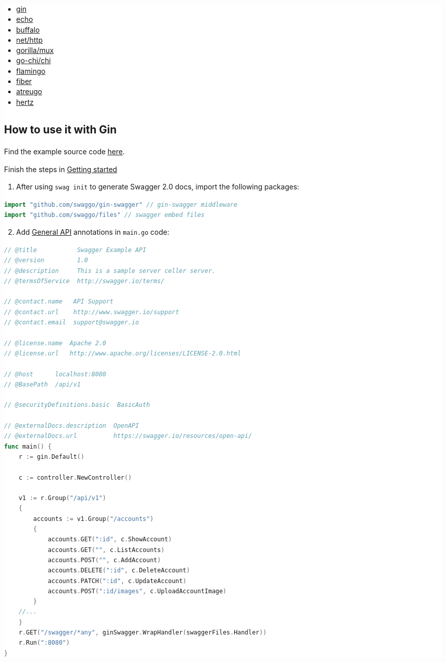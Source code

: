 - [gin](http://github.com/swaggo/gin-swagger)
- [echo](http://github.com/swaggo/echo-swagger)
- [buffalo](https://github.com/swaggo/buffalo-swagger)
- [net/http](https://github.com/swaggo/http-swagger)
- [gorilla/mux](https://github.com/swaggo/http-swagger)
- [go-chi/chi](https://github.com/swaggo/http-swagger)
- [flamingo](https://github.com/i-love-flamingo/swagger)
- [fiber](https://github.com/gofiber/swagger)
- [atreugo](https://github.com/Nerzal/atreugo-swagger)
- [hertz](https://github.com/hertz-contrib/swagger)

## How to use it with Gin

Find the example source code [here](https://github.com/swaggo/swag/tree/master/example/celler).

Finish the steps in [Getting started](#getting-started)
1. After using `swag init` to generate Swagger 2.0 docs, import the following packages:
```go
import "github.com/swaggo/gin-swagger" // gin-swagger middleware
import "github.com/swaggo/files" // swagger embed files
```

2. Add [General API](#general-api-info) annotations in `main.go` code:

```go
// @title           Swagger Example API
// @version         1.0
// @description     This is a sample server celler server.
// @termsOfService  http://swagger.io/terms/

// @contact.name   API Support
// @contact.url    http://www.swagger.io/support
// @contact.email  support@swagger.io

// @license.name  Apache 2.0
// @license.url   http://www.apache.org/licenses/LICENSE-2.0.html

// @host      localhost:8080
// @BasePath  /api/v1

// @securityDefinitions.basic  BasicAuth

// @externalDocs.description  OpenAPI
// @externalDocs.url          https://swagger.io/resources/open-api/
func main() {
	r := gin.Default()

	c := controller.NewController()

	v1 := r.Group("/api/v1")
	{
		accounts := v1.Group("/accounts")
		{
			accounts.GET(":id", c.ShowAccount)
			accounts.GET("", c.ListAccounts)
			accounts.POST("", c.AddAccount)
			accounts.DELETE(":id", c.DeleteAccount)
			accounts.PATCH(":id", c.UpdateAccount)
			accounts.POST(":id/images", c.UploadAccountImage)
		}
    //...
	}
	r.GET("/swagger/*any", ginSwagger.WrapHandler(swaggerFiles.Handler))
	r.Run(":8080")
}
```